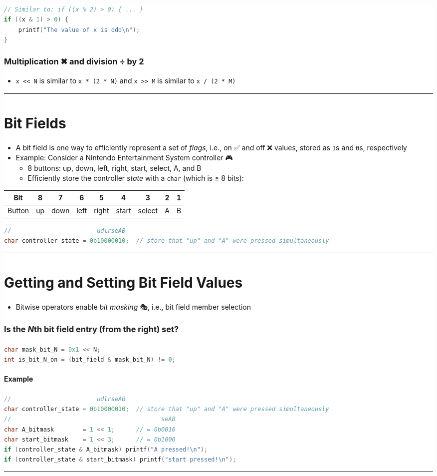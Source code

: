``` C
// Similar to: if ((x % 2) > 0) { ... }
if ((x & 1) > 0) {
    printf("The value of x is odd\n");
}
```

### Multiplication ✖ and division ÷ by 2

- `x << N` is similar to `x * (2 * N)` and `x >> M` is similar to `x / (2 * M)`

---

# Bit Fields

- A bit field is one way to efficiently represent a set of *flags*, i.e., on ✅ and off ❌ values, stored as `1`s and `0`s, respectively
- Example: Consider a Nintendo Entertainment System controller 🎮
  - 8 buttons: up, down, left, right, start, select, A, and B
  - Efficiently store the controller *state* with a `char` (which is $\geq$ 8 bits):

<div align="center">

| Bit     | 8  | 7    | 6    | 5     | 4     | 3      | 2 | 1 |
|---------|----|------|------|-------|-------|--------|---|---|
| Button  | up | down | left | right | start | select | A | B |

</div>

``` C
//                        udlrseAB
char controller_state = 0b10000010;  // store that "up" and "A" were pressed simultaneously
```

---

# Getting and Setting Bit Field Values

- Bitwise operators enable *bit masking* 🎭, i.e., bit field member selection

### Is the $N$th bit field entry (from the right) set?

``` C
char mask_bit_N = 0x1 << N;
int is_bit_N_on = (bit_field & mask_bit_N) != 0;
```

#### Example


``` C
//                        udlrseAB
char controller_state = 0b10000010;  // store that "up" and "A" were pressed simultaneously
//                                          seAB
char A_bitmask        = 1 << 1;      // = 0b0010
char start_bitmask    = 1 << 3;      // = 0b1000
if (controller_state & A_bitmask) printf("A pressed!\n");
if (controller_state & start_bitmask) printf("start pressed!\n");
```

---